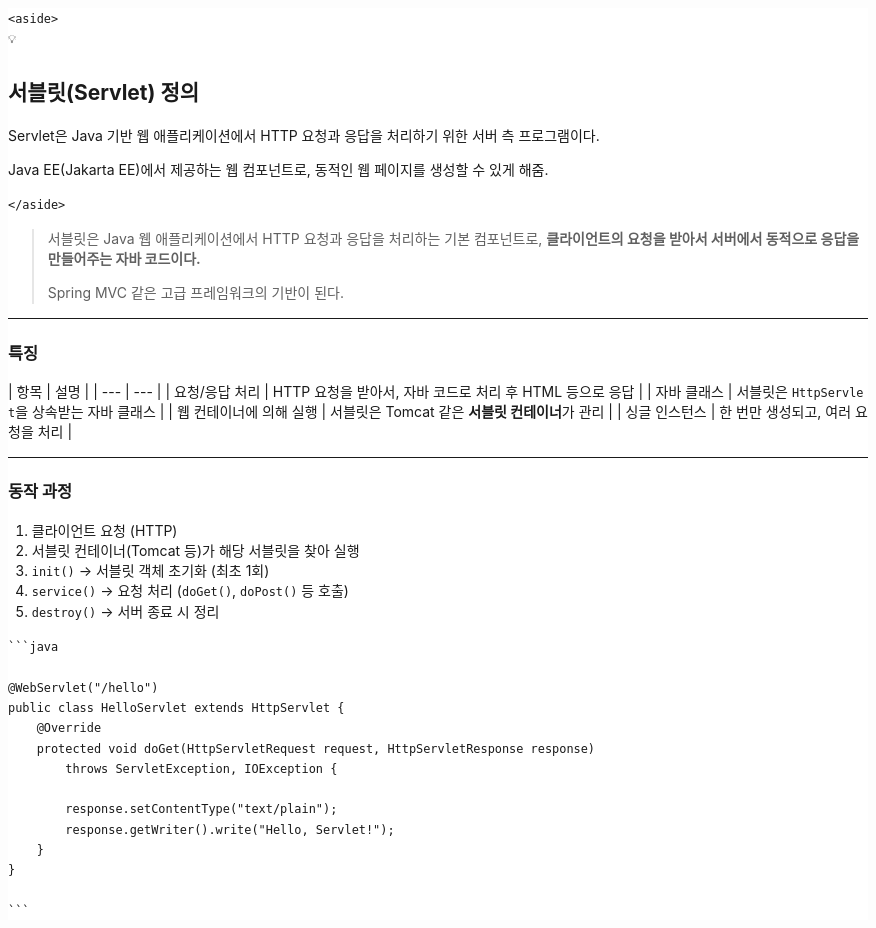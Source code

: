     <aside>
    💡

  ## 서블릿(Servlet) 정의

  Servlet은 Java 기반 웹 애플리케이션에서 HTTP 요청과 응답을 처리하기 위한 서버 측 프로그램이다.

  Java EE(Jakarta EE)에서 제공하는 웹 컴포넌트로, 동적인 웹 페이지를 생성할 수 있게 해줌.

    </aside>

  > 서블릿은 Java 웹 애플리케이션에서 HTTP 요청과 응답을 처리하는 기본 컴포넌트로, **클라이언트의 요청을 받아서 서버에서 동적으로 응답을 만들어주는 자바 코드이다.**
  >
  >
  > Spring MVC 같은 고급 프레임워크의 기반이 된다.
  >
    
  ---

  ### 특징

  | 항목 | 설명 |
      | --- | --- |
  | 요청/응답 처리 | HTTP 요청을 받아서, 자바 코드로 처리 후 HTML 등으로 응답 |
  | 자바 클래스 | 서블릿은 `HttpServlet`을 상속받는 자바 클래스 |
  | 웹 컨테이너에 의해 실행 | 서블릿은 Tomcat 같은 **서블릿 컨테이너**가 관리 |
  | 싱글 인스턴스 | 한 번만 생성되고, 여러 요청을 처리 |
    
  ---

  ### 동작 과정

  1. 클라이언트 요청 (HTTP)
  2. 서블릿 컨테이너(Tomcat 등)가 해당 서블릿을 찾아 실행
  3. `init()` → 서블릿 객체 초기화 (최초 1회)
  4. `service()` → 요청 처리 (`doGet()`, `doPost()` 등 호출)
  5. `destroy()` → 서버 종료 시 정리

    ```java
    
    @WebServlet("/hello")
    public class HelloServlet extends HttpServlet {
        @Override
        protected void doGet(HttpServletRequest request, HttpServletResponse response)
            throws ServletException, IOException {
    
            response.setContentType("text/plain");
            response.getWriter().write("Hello, Servlet!");
        }
    }
    
    ```
    